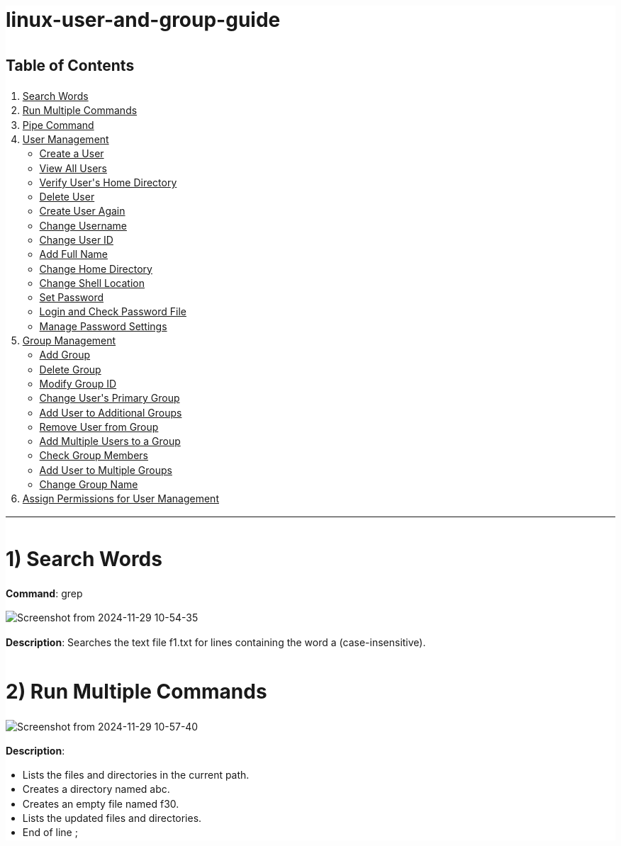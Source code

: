 # linux-user-and-group-guide

## Table of Contents
1. [Search Words](#1-search-words)
2. [Run Multiple Commands](#2-run-multiple-commands)
3. [Pipe Command](#3-pipe-command)
4. [User Management](#4-user-management)
    - [Create a User](#create-a-user)
    - [View All Users](#view-all-users)
    - [Verify User's Home Directory](#verify-users-home-directory)
    - [Delete User](#delete-user)
    - [Create User Again](#create-user-again)
    - [Change Username](#change-username)
    - [Change User ID](#change-user-id)
    - [Add Full Name](#add-full-name)
    - [Change Home Directory](#change-home-directory)
    - [Change Shell Location](#change-shell-location)
    - [Set Password](#set-password)
    - [Login and Check Password File](#login-and-check-password-file)
    - [Manage Password Settings](#manage-password-settings)
5. [Group Management](#5-group-management)
    - [Add Group](#add-group)
    - [Delete Group](#delete-group)
    - [Modify Group ID](#modify-group-id)
    - [Change User's Primary Group](#change-users-primary-group)
    - [Add User to Additional Groups](#add-user-to-additional-groups)
    - [Remove User from Group](#remove-user-from-group)
    - [Add Multiple Users to a Group](#add-multiple-users-to-a-group)
    - [Check Group Members](#check-group-members)
    - [Add User to Multiple Groups](#add-user-to-multiple-groups)
    - [Change Group Name](#change-group-name)
6. [Assign Permissions for User Management](#6-assign-permissions-for-user-management)

---

# 1) Search Words
**Command**: grep

![Screenshot from 2024-11-29 10-54-35](https://github.com/user-attachments/assets/54f32498-e662-4331-8dfc-0659ff584d72)

**Description**: Searches the text file f1.txt for lines containing the word a (case-insensitive).


# 2) Run Multiple Commands

![Screenshot from 2024-11-29 10-57-40](https://github.com/user-attachments/assets/3f4410fb-dc40-48f6-9643-d91b9ca51e34)

**Description**:
- Lists the files and directories in the current path.
- Creates a directory named abc.
- Creates an empty file named f30.
- Lists the updated files and directories.
- End of line ; 
